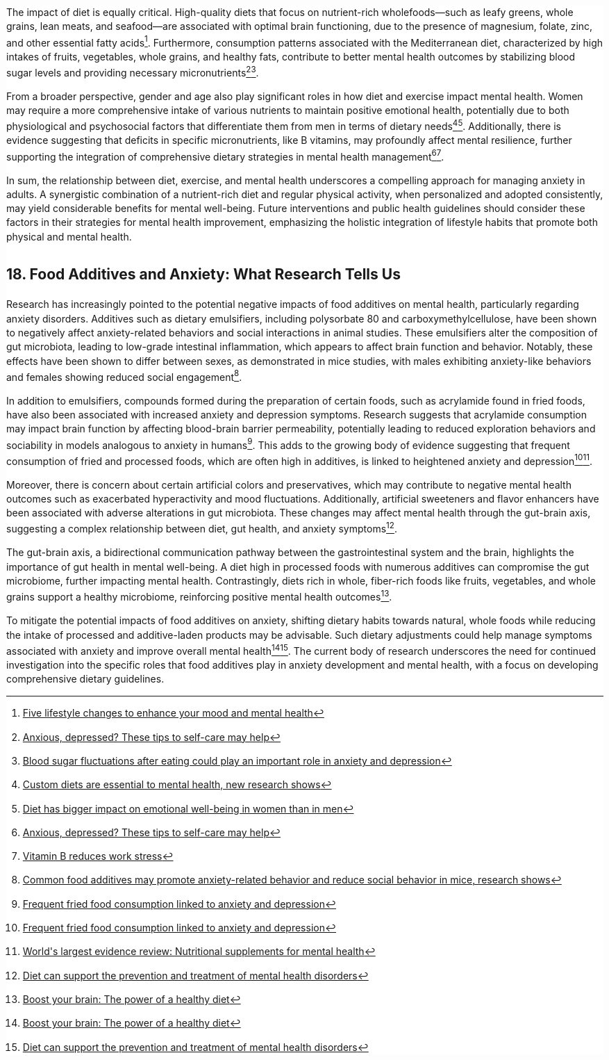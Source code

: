 The impact of diet is equally critical. High-quality diets that focus on nutrient-rich wholefoods—such as leafy greens, whole grains, lean meats, and seafood—are associated with optimal brain functioning, due to the presence of magnesium, folate, zinc, and other essential fatty acids[^85]. Furthermore, consumption patterns associated with the Mediterranean diet, characterized by high intakes of fruits, vegetables, whole grains, and healthy fats, contribute to better mental health outcomes by stabilizing blood sugar levels and providing necessary micronutrients[^51][^61].

From a broader perspective, gender and age also play significant roles in how diet and exercise impact mental health. Women may require a more comprehensive intake of various nutrients to maintain positive emotional health, potentially due to both physiological and psychosocial factors that differentiate them from men in terms of dietary needs[^24][^25]. Additionally, there is evidence suggesting that deficits in specific micronutrients, like B vitamins, may profoundly affect mental resilience, further supporting the integration of comprehensive dietary strategies in mental health management[^51][^31].

In sum, the relationship between diet, exercise, and mental health underscores a compelling approach for managing anxiety in adults. A synergistic combination of a nutrient-rich diet and regular physical activity, when personalized and adopted consistently, may yield considerable benefits for mental well-being. Future interventions and public health guidelines should consider these factors in their strategies for mental health improvement, emphasizing the holistic integration of lifestyle habits that promote both physical and mental health.

## <a id="section-18"></a>18. Food Additives and Anxiety: What Research Tells Us

Research has increasingly pointed to the potential negative impacts of food additives on mental health, particularly regarding anxiety disorders. Additives such as dietary emulsifiers, including polysorbate 80 and carboxymethylcellulose, have been shown to negatively affect anxiety-related behaviors and social interactions in animal studies. These emulsifiers alter the composition of gut microbiota, leading to low-grade intestinal inflammation, which appears to affect brain function and behavior. Notably, these effects have been shown to differ between sexes, as demonstrated in mice studies, with males exhibiting anxiety-like behaviors and females showing reduced social engagement[^86].

In addition to emulsifiers, compounds formed during the preparation of certain foods, such as acrylamide found in fried foods, have also been associated with increased anxiety and depression symptoms. Research suggests that acrylamide consumption may impact brain function by affecting blood-brain barrier permeability, potentially leading to reduced exploration behaviors and sociability in models analogous to anxiety in humans[^72]. This adds to the growing body of evidence suggesting that frequent consumption of fried and processed foods, which are often high in additives, is linked to heightened anxiety and depression[^72][^4].

Moreover, there is concern about certain artificial colors and preservatives, which may contribute to negative mental health outcomes such as exacerbated hyperactivity and mood fluctuations. Additionally, artificial sweeteners and flavor enhancers have been associated with adverse alterations in gut microbiota. These changes may affect mental health through the gut-brain axis, suggesting a complex relationship between diet, gut health, and anxiety symptoms[^1].

The gut-brain axis, a bidirectional communication pathway between the gastrointestinal system and the brain, highlights the importance of gut health in mental well-being. A diet high in processed foods with numerous additives can compromise the gut microbiome, further impacting mental health. Contrastingly, diets rich in whole, fiber-rich foods like fruits, vegetables, and whole grains support a healthy microbiome, reinforcing positive mental health outcomes[^56].

To mitigate the potential impacts of food additives on anxiety, shifting dietary habits towards natural, whole foods while reducing the intake of processed and additive-laden products may be advisable. Such dietary adjustments could help manage symptoms associated with anxiety and improve overall mental health[^56][^1]. The current body of research underscores the need for continued investigation into the specific roles that food additives play in anxiety development and mental health, with a focus on developing comprehensive dietary guidelines.


[^1]: [Diet can support the prevention and treatment of mental health disorders](https://medicalxpress.com/news/2022-04-diet-treatment-mental-health-disorders.html)
[^2]: [Poor nutrition contributes to poor mental health and risk of diabetes, research finds](https://medicalxpress.com/news/2023-11-poor-nutrition-contributes-mental-health.html)
[^3]: [Diet and nutrition essential for mental health](https://medicalxpress.com/news/2015-01-diet-nutrition-essential-mental-health.html)
[^4]: [World's largest evidence review: Nutritional supplements for mental health](https://medicalxpress.com/news/2019-09-world-largest-evidence-nutritional-supplements.html)
[^5]: [Gut microbes may contribute to depression and anxiety in obesity](https://medicalxpress.com/news/2018-06-gut-microbes-contribute-depression-anxiety.html)
[^6]: [Five types of food to increase your psychological well-being](https://medicalxpress.com/news/2018-09-food-psychological-well-being.html)
[^7]: [A Mediterranean diet can ease symptoms of stress and anxiety, says study](https://medicalxpress.com/news/2024-05-mediterranean-diet-ease-symptoms-stress.html)
[^8]: [Another reason to opt for an apple over potato chips: Fruits appear to be better brain food](https://medicalxpress.com/news/2022-09-opt-apple-potato-chips-fruits.html)
[^9]: [How a high-fat diet can make you anxious](https://medicalxpress.com/news/2024-06-high-fat-diet-anxious.html)
[^10]: [Feeling anxious or blue? Ultra-processed foods may be to blame](https://medicalxpress.com/news/2022-08-anxious-blue-ultra-processed-foods-blame.html)
[^11]: [Changing gut bacteria through diet affects brain function, study shows](https://medicalxpress.com/news/2013-05-gut-bacteria-diet-affects-brain.html)
[^12]: [Bacteria in your gut can improve your mood: Research in mice tries to zero in on the crucial strains](https://medicalxpress.com/news/2024-02-bacteria-gut-mood-mice-crucial.html)
[^13]: [The way to better mental health may go through your stomach](https://medicalxpress.com/news/2023-11-mental-health-stomach.html)
[^14]: [Study finds decreased social anxiety among young adults who eat fermented foods](https://medicalxpress.com/news/2015-06-decreased-social-anxiety-young-adults.html)
[^15]: [Taking probiotics may reduce postnatal depression](https://medicalxpress.com/news/2017-10-probiotics-postnatal-depression.html)
[^16]: [Probiotics and the gut-brain axis](https://medicalxpress.com/news/2015-10-probiotics-gut-brain-axis.html)
[^17]: [Study: Omega-3 consumed during pregnancy curbs risk for postpartum depression symptoms](https://medicalxpress.com/news/2011-04-omega-consumed-pregnancy-curbs-postpartum.html)
[^18]: [Low levels of omega-3 associated with higher risk of psychosis, says study](https://medicalxpress.com/news/2021-05-omega-higher-psychosis.html)
[^19]: [New research explores the effects of cannabidiol on general health](https://medicalxpress.com/news/2024-01-explores-effects-cannabidiol-general-health.html)
[^20]: [Healthy food is key to a healthy mind](https://medicalxpress.com/news/2017-10-healthy-food-key-mind.html)
[^21]: [Vitamin B6 supplements could reduce anxiety and depression](https://medicalxpress.com/news/2022-07-vitamin-b6-supplements-anxiety-depression.html)
[^22]: [Vitamins and minerals can boost energy and enhance mood](https://medicalxpress.com/news/2013-07-vitamins-minerals-boost-energy-mood.html)
[^23]: [With health care cuts looming, low-cost magnesium a welcome option for treating depression](https://medicalxpress.com/news/2017-06-health-looming-low-cost-magnesium-option.html)
[^24]: [Custom diets are essential to mental health, new research shows](https://medicalxpress.com/news/2021-03-custom-diets-essential-mental-health.html)
[^25]: [Diet has bigger impact on emotional well-being in women than in men](https://medicalxpress.com/news/2018-08-diet-bigger-impact-emotional-well-being.html)
[^26]: [How diet affects mental health: What's the evidence?](https://medicalxpress.com/news/2020-01-diet-affects-mental-health-evidence.html)
[^27]: [Search for a major depression trigger reveals a familiar face: Discovery opens new possibilities for treatments](https://medicalxpress.com/news/2023-03-major-depression-trigger-reveals-familiar.html)
[^28]: [Omega 3 and antidepressants may help prevent dementia and depression](https://medicalxpress.com/news/2014-02-omega-antidepressants-dementia-depression.html)
[^29]: [Omega-3 reduces anxiety and inflammation in healthy students](https://medicalxpress.com/news/2011-07-omega-anxiety-inflammation-healthy-students.html)
[^30]: [Study suggests higher levels of omega-3 in diet are associated with better sleep](https://medicalxpress.com/news/2014-03-higher-omega-diet.html)
[^31]: [Vitamin B reduces work stress](https://medicalxpress.com/news/2011-11-vitamin-stress.html)
[^32]: [Herbal extract boosts fruit fly lifespan by nearly 25 percent, study finds](https://medicalxpress.com/news/2013-06-herbal-boosts-fruit-lifespan-percent.html)
[^33]: [The B vitamins: Put them on your A list](https://medicalxpress.com/news/2023-01-vitamins.html)
[^34]: [Marmite may be brain food, study says](https://medicalxpress.com/news/2017-04-marmite-brain-food.html)
[^35]: [Micronutrients might help both women with antenatal depression and their babies: Study](https://medicalxpress.com/news/2024-06-micronutrients-women-antenatal-depression-babies.html)
[^36]: [Probiotics alone or combined with prebiotics may help ease depression](https://medicalxpress.com/news/2020-07-probiotics-combined-prebiotics-ease-depression.html)
[^37]: [New data demonstrates potential role of probiotic supplementation in adults with major depressive disorder](https://medicalxpress.com/news/2023-06-potential-role-probiotic-supplementation-adults.html)
[^38]: [Study to explore link between healthy gut and healthy mind](https://medicalxpress.com/news/2016-06-explore-link-healthy-gut-mind.html)
[^39]: [First study shows tie between probiotic and improved symptoms of depression](https://medicalxpress.com/news/2017-05-probiotic-symptoms-depression.html)
[^40]: [Research shows consuming prebiotic supplements once a day has a positive impact on anxiety levels](https://medicalxpress.com/news/2021-04-consuming-prebiotic-supplements-day-positive.html)
[^41]: [Saffron spices up mental health research](https://medicalxpress.com/news/2018-04-saffron-spices-mental-health.html)
[^42]: [Calming ingredients help consumers to relax](https://medicalxpress.com/news/2013-12-calming-ingredients-consumers.html)
[^43]: [Home remedies: Treating anxiety with herbal remedies](https://medicalxpress.com/news/2018-10-home-remedies-anxiety-herbal.html)
[^44]: [Herbal treatment for anxiety](https://medicalxpress.com/news/2018-04-herbal-treatment-anxiety.html)
[^45]: [What an expert says about taking magnesium for sleep](https://medicalxpress.com/news/2023-03-expert-magnesium.html)
[^46]: [Diets lacking omega-3s lead to anxiety, hyperactivity in teens](https://medicalxpress.com/news/2013-07-diets-lacking-omega-3s-anxiety-hyperactivity.html)
[^47]: [Lack of fish in diet linked to anxiety in pregnancy](https://medicalxpress.com/news/2013-07-lack-fish-diet-linked-anxiety.html)
[^48]: [A natural food supplement may relieve anxiety](https://medicalxpress.com/news/2021-05-natural-food-supplement-relieve-anxiety.html)
[^49]: [Global commission: New clinical guidelines for mental health and the use of nutraceuticals and medicinal plants](https://medicalxpress.com/news/2022-03-global-commission-clinical-guidelines-mental.html)
[^50]: [Healthy diet can ease symptoms of depression](https://medicalxpress.com/news/2019-02-healthy-diet-ease-symptoms-depression.html)
[^51]: [Anxious, depressed? These tips to self-care may help](https://medicalxpress.com/news/2023-02-anxious-depressed-self-care.html)
[^52]: [For outcomes and cost, study supports holistic approach to mental healthcare](https://medicalxpress.com/news/2020-02-outcomes-holistic-approach-mental-healthcare.html)
[^53]: [Ten foods that help reduce stress](https://medicalxpress.com/news/2013-12-ten-foods-stress.html)
[^54]: [Poor adolescent diet may influence brain and behavior in adulthood](https://medicalxpress.com/news/2017-06-poor-adolescent-diet-brain-behavior.html)
[^55]: [Red meat found to be a good mood food](https://medicalxpress.com/news/2012-03-red-meat-good-mood-food.html)
[^56]: [Boost your brain: The power of a healthy diet](https://medicalxpress.com/news/2024-08-boost-brain-power-healthy-diet.html)
[^57]: [Research indicates certain probiotics may influence brain functioning](https://medicalxpress.com/news/2011-08-probiotics-brain-functioning.html)
[^58]: [Probiotics mitigate stress in medical students at exam time](https://medicalxpress.com/news/2016-05-probiotics-mitigate-stress-medical-students.html)
[^59]: [Natural herb kratom may have therapeutic effects and relatively low potential for abuse or harm](https://medicalxpress.com/news/2020-02-natural-herb-kratom-therapeutic-effects.html)
[^60]: [Researchers find a poor quality diet may lead to brain changes associated with depression and anxiety](https://medicalxpress.com/news/2024-06-poor-quality-diet-brain-depression.html)
[^61]: [Blood sugar fluctuations after eating could play an important role in anxiety and depression](https://medicalxpress.com/news/2024-08-blood-sugar-fluctuations-play-important.html)
[^62]: [Widely consumed vegetable oil leads to an unhealthy gut, finds mouse study](https://medicalxpress.com/news/2023-07-widely-consumed-vegetable-oil-unhealthy.html)
[^63]: [Can a change in diet reduce onset of dementia? Studies indicate yes](https://medicalxpress.com/news/2014-02-diet-onset-dementia.html)
[^64]: [Research on gut bacteria may change the way we look at anxiety, depression, and behavioural disorders](https://medicalxpress.com/news/2016-10-gut-bacteria-anxiety-depression-behavioural.html)
[^65]: [Navel gazing: Healthy gut bacteria can help you stress less](https://medicalxpress.com/news/2014-01-navel-healthy-gut-bacteria-stressless.html)
[^66]: [Common probiotics can reduce stress levels, lessen anxiety](https://medicalxpress.com/news/2016-11-common-probiotics-stress-lessen-anxiety.html)
[^67]: [Anxiety might be alleviated by regulating gut bacteria](https://medicalxpress.com/news/2019-05-anxiety-alleviated-gut-bacteria.html)
[^68]: [Stress-induced changes in maternal gut could negatively impact offspring for life](https://medicalxpress.com/news/2016-11-stress-induced-maternal-gut-negatively-impact.html)
[^69]: [Fermented foods and fiber may lower stress levels, says new study](https://medicalxpress.com/news/2022-10-fermented-foods-fiber-stress.html)
[^70]: [Low iron, vitamin B12 reserves linked to behavior concerns in young boys](https://medicalxpress.com/news/2018-04-iron-vitamin-b12-reserves-linked.html)
[^71]: [Consistent evidence links ultra-processed food to over 30 damaging health outcomes](https://medicalxpress.com/news/2024-02-evidence-links-ultra-food-health.html)
[^72]: [Frequent fried food consumption linked to anxiety and depression](https://medicalxpress.com/news/2023-04-frequent-fried-food-consumption-linked.html)
[^73]: [Eating too much ultra-processed food could induce depression](https://medicalxpress.com/news/2023-05-ultra-processed-food-depression.html)
[^74]: [How highly processed foods harm memory in the aging brain](https://medicalxpress.com/news/2021-10-highly-foods-memory-aging-brain.html)
[^75]: [Randomized controlled trial suggests healthier diet may directly reduce depression](https://medicalxpress.com/news/2019-10-randomized-trial-healthier-diet-depression.html)
[^76]: [Gut feelings: Gut bacteria are linked to our personalities](https://medicalxpress.com/news/2020-01-gut-bacteria-linked-personalities.html)
[^77]: [Fiber supplements could improve brain function in seniors, study says](https://medicalxpress.com/news/2024-03-fiber-supplements-brain-function-seniors.html)
[^78]: [Low fruit and vegetable intakes and higher body fat linked to anxiety disorders](https://medicalxpress.com/news/2020-02-fruit-vegetable-intakes-higher-body.html)
[^79]: [Eating more fruit and vegetables linked to less stress: study](https://medicalxpress.com/news/2021-05-fruit-vegetables-linked-stress.html)
[^80]: [Does junk food shrink your brain?](https://medicalxpress.com/news/2015-09-junk-food-brain.html)
[^81]: [LA County faces a dual challenge: Food insecurity and nutrition insecurity](https://medicalxpress.com/news/2024-07-la-county-dual-food-insecurity.html)
[^82]: [Obesity medicine expert discusses the connection between metabolism and mental health](https://medicalxpress.com/news/2022-11-obesity-medicine-expert-discusses-metabolism.html)
[^83]: [Effects of methyl donors on hippocampal oxidative stress, depression and anxiety](https://medicalxpress.com/news/2021-10-effects-methyl-donors-hippocampal-oxidative.html)
[^84]: [New study shows exercise may protect against future emotional stress](https://medicalxpress.com/news/2012-09-future-emotional-stress.html)
[^85]: [Five lifestyle changes to enhance your mood and mental health](https://medicalxpress.com/news/2018-10-lifestyle-mood-mental-health.html)
[^86]: [Common food additives may promote anxiety-related behavior and reduce social behavior in mice, research shows](https://medicalxpress.com/news/2019-01-common-food-additives-anxiety-related-behavior.html)
[^87]: [Diabetes drug alleviates anxiety in mice](https://medicalxpress.com/news/2019-06-diabetes-drug-alleviates-anxiety-mice.html)
[^88]: [Nutrition and fasting for the brain: Why the keto diet shows promise](https://medicalxpress.com/news/2024-06-nutrition-fasting-brain-keto-diet.html)
[^89]: [Childhood diet and exercise creates healthier, less anxious adults](https://medicalxpress.com/news/2021-04-childhood-diet-healthier-anxious-adults.html)
[^90]: [Stressed China youth fuel wellness boom with traditional twist](https://medicalxpress.com/news/2024-08-stressed-china-youth-fuel-wellness.html)
[^91]: [Could eating fruit more often keep depression at bay?](https://medicalxpress.com/news/2022-07-fruit-depression-bay.html)
[^92]: [Yoga shown to improve anxiety: study](https://medicalxpress.com/news/2020-08-yoga-shown-anxiety.html)
[^93]: [Yoga, Tai Chi, and meditation bring specific benefits for veterans](https://medicalxpress.com/news/2020-08-yoga-tai-chi-meditation-specific.html)
[^94]: [What to do when anxiety affects your sleep](https://medicalxpress.com/news/2020-08-anxiety-affects.html)
[^95]: [Meditation and mindfulness may be as effective as medication for treating certain conditions](https://medicalxpress.com/news/2023-01-meditation-mindfulness-effective-medication-conditions.html)
[^96]: [Accepting negative feelings provides emotional relief](https://medicalxpress.com/news/2012-02-negative-emotional-relief.html)
[^97]: [Peer-to-peer application outperforms conventional self-help technique for easing depression, anxiety](https://medicalxpress.com/news/2015-03-peer-to-peer-application-outperforms-conventional-self-help.html)